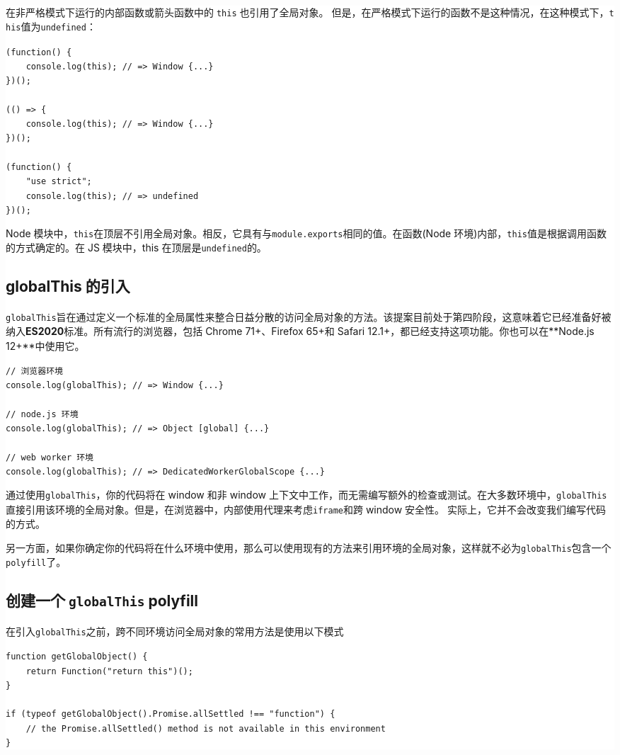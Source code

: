 在非严格模式下运行的内部函数或箭头函数中的 `this` 也引用了全局对象。 但是，在严格模式下运行的函数不是这种情况，在这种模式下，`this`值为`undefined`：

```
(function() {
    console.log(this); // => Window {...}
})();

(() => {
    console.log(this); // => Window {...}
})();

(function() {
    "use strict";
    console.log(this); // => undefined
})();
```

Node 模块中，`this`在顶层不引用全局对象。相反，它具有与`module.exports`相同的值。在函数(Node 环境)内部，`this`值是根据调用函数的方式确定的。在 JS 模块中，this 在顶层是`undefined`的。

## globalThis 的引入

`globalThis`旨在通过定义一个标准的全局属性来整合日益分散的访问全局对象的方法。该提案目前处于第四阶段，这意味着它已经准备好被纳入**ES2020**标准。所有流行的浏览器，包括 Chrome 71+、Firefox 65+和 Safari 12.1+，都已经支持这项功能。你也可以在**Node.js 12+**中使用它。

```
// 浏览器环境
console.log(globalThis); // => Window {...}

// node.js 环境
console.log(globalThis); // => Object [global] {...}

// web worker 环境
console.log(globalThis); // => DedicatedWorkerGlobalScope {...}
```

通过使用`globalThis`，你的代码将在 window 和非 window 上下文中工作，而无需编写额外的检查或测试。在大多数环境中，`globalThis`直接引用该环境的全局对象。但是，在浏览器中，内部使用代理来考虑`iframe`和跨 window 安全性。 实际上，它并不会改变我们编写代码的方式。

另一方面，如果你确定你的代码将在什么环境中使用，那么可以使用现有的方法来引用环境的全局对象，这样就不必为`globalThis`包含一个`polyfill`了。

## 创建一个 `globalThis` polyfill

在引入`globalThis`之前，跨不同环境访问全局对象的常用方法是使用以下模式

```
function getGlobalObject() {
    return Function("return this")();
}

if (typeof getGlobalObject().Promise.allSettled !== "function") {
    // the Promise.allSettled() method is not available in this environment
}
```
